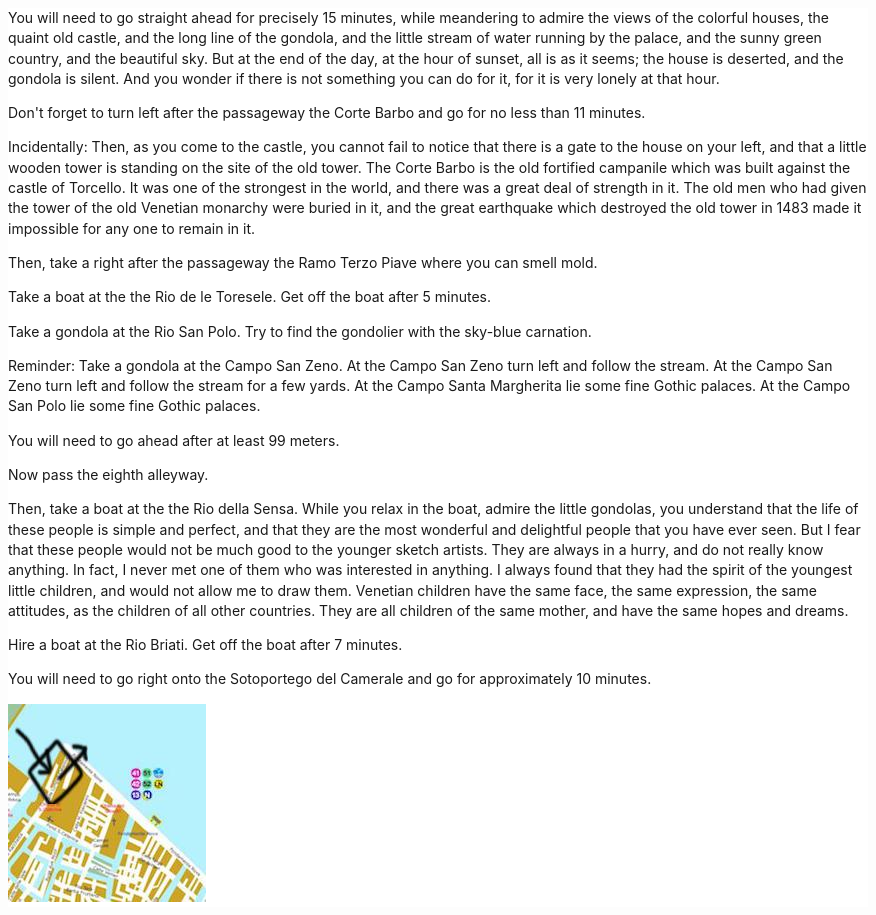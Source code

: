 You will need to go straight ahead for precisely 15 minutes, while meandering to admire the views of the colorful houses, the quaint old castle, and the long line of the gondola, and the little stream of water running by the palace, and the sunny green country, and the beautiful sky. But at the end of the day, at the hour of sunset, all is as it seems; the house is deserted, and the gondola is silent. And you wonder if there is not something you can do for it, for it is very lonely at that hour.

Don't forget to turn left after the passageway the Corte Barbo and go for no less than 11 minutes.

Incidentally: Then, as you come to the castle, you cannot fail to notice that there is a gate to the house on your left, and that a little wooden tower is standing on the site of the old tower. The Corte Barbo is the old fortified campanile which was built against the castle of Torcello. It was one of the strongest in the world, and there was a great deal of strength in it. The old men who had given the tower of the old Venetian monarchy were buried in it, and the great earthquake which destroyed the old tower in 1483 made it impossible for any one to remain in it.

Then, take a right after the passageway the Ramo Terzo Piave where you can smell mold.

Take a boat at the the Rio de le Toresele. Get off the boat after 5 minutes.

Take a gondola at the Rio San Polo. Try to find the gondolier with the sky-blue carnation.

Reminder: Take a gondola at the Campo San Zeno. At the Campo San Zeno turn left and follow the stream. At the Campo San Zeno turn left and follow the stream for a few yards. At the Campo Santa Margherita lie some fine Gothic palaces. At the Campo San Polo lie some fine Gothic palaces.

You will need to go ahead after at least 99 meters.

Now pass the eighth alleyway.

Then, take a boat at the the Rio della Sensa. While you relax in the boat, admire the little gondolas, you understand that the life of these people is simple and perfect, and that they are the most wonderful and delightful people that you have ever seen. But I fear that these people would not be much good to the younger sketch artists. They are always in a hurry, and do not really know anything. In fact, I never met one of them who was interested in anything. I always found that they had the spirit of the youngest little children, and would not allow me to draw them. Venetian children have the same face, the same expression, the same attitudes, as the children of all other countries. They are all children of the same mother, and have the same hopes and dreams.

Hire a boat at the Rio Briati. Get off the boat after 7 minutes.

You will need to go right onto the Sotoportego del Camerale and go for approximately 10 minutes.


<img src='images/image_10.jpg'>

